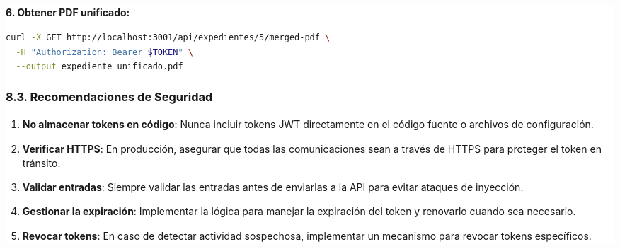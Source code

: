 **6. Obtener PDF unificado:**

```bash
curl -X GET http://localhost:3001/api/expedientes/5/merged-pdf \
  -H "Authorization: Bearer $TOKEN" \
  --output expediente_unificado.pdf
```

### 8.3. Recomendaciones de Seguridad

1. **No almacenar tokens en código**: Nunca incluir tokens JWT directamente en el código fuente o archivos de configuración.
   
2. **Verificar HTTPS**: En producción, asegurar que todas las comunicaciones sean a través de HTTPS para proteger el token en tránsito.

3. **Validar entradas**: Siempre validar las entradas antes de enviarlas a la API para evitar ataques de inyección.

4. **Gestionar la expiración**: Implementar la lógica para manejar la expiración del token y renovarlo cuando sea necesario.

5. **Revocar tokens**: En caso de detectar actividad sospechosa, implementar un mecanismo para revocar tokens específicos.